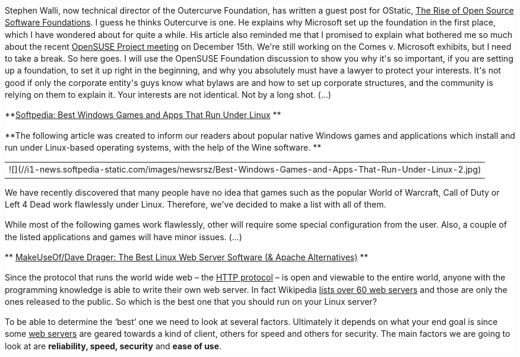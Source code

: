 Stephen Walli, now technical director of the Outercurve Foundation, has written a guest
        post for OStatic, [The
          Rise of Open Source Software Foundations](//ostatic.com/blog/guest-post-the-rise-of-open-source-software-foundations). I guess he thinks Outercurve is one. He
        explains why Microsoft set up the foundation in the first place, which I have wondered about
        for quite a while. His article also reminded me that I promised to explain what bothered me
        so much about the recent [OpenSUSE Project meeting](//community.opensuse.org/meetings/opensuse-project/2010/opensuse-project.2010-12-15-19.01.log.html) on December 15th. We're still working on the Comes
        v. Microsoft exhibits, but I need to take a break. So here goes. I will use the OpenSUSE
        Foundation discussion to show you why it's so important, if you are setting up a
        foundation, to set it up right in the beginning, and why you absolutely must have a lawyer
        to protect your interests. It's not good if only the corporate entity's guys know
        what bylaws are and how to set up corporate structures, and the community is relying on them
        to explain it. Your interests are not identical. Not by a long shot. (...)

**[Softpedia: Best Windows Games and Apps That Run Under Linux](//news.softpedia.com/news/Best-Windows-Games-and-Apps-That-Run-Under-Linux-176410.shtml)
      **

**The following article was created to inform our readers about
        popular native Windows games and applications which install and run under Linux-based
        operating systems, with the help of the Wine software. **

<table cellpadding="0" cellspacing="0" border="0" width="15%" summary="manufactured viewport for HTML img" ><tr >
<td >![](//i1-news.softpedia-static.com/images/newsrsz/Best-Windows-Games-and-Apps-That-Run-Under-Linux-2.jpg)
</td></tr></table>

We have recently discovered that many people have no idea that games such as the popular
        World of Warcraft, Call of Duty or Left 4 Dead work flawlessly under Linux. Therefore,
        we've decided to make a list with all of them. 

While most of the following games work flawlessly, other will require some special
        configuration from the user. Also, a couple of the listed applications and games will have
        minor issues. (...)

**
        [MakeUseOf/Dave Drager: The Best Linux Web Server Software (& Apache
          Alternatives)](//www.makeuseof.com/tag/linux-web-server-software-apache-alternatives/)
      **

Since the protocol that runs the world wide web – the [HTTP protocol](//en.wikipedia.org/wiki/Hypertext_Transfer_Protocol) – is
        open and viewable to the entire world, anyone with the programming knowledge is able to
        write their own web server. In fact Wikipedia [lists over 60 web
          servers](//en.wikipedia.org/wiki/Comparison_of_web_servers) and those are only the ones released to the public. So which is the best
        one that you should run on your Linux server? 

To be able to determine the ‘best’ one we need to look at several factors. Ultimately it
        depends on what your end goal is since some [web servers](//makeuseof.com/tags/web-server) are geared towards a kind
        of client, others for speed and others for security. The main factors we are going to look
        at are **reliability, speed, security** and **ease of use**. 
